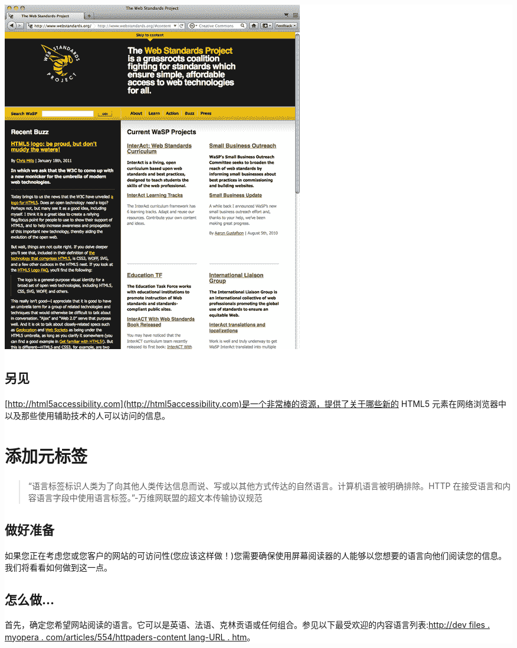 ![Less equals more](img/1048_04_02.jpg)

## 另见

[http://html5accessibility.com](http://html5accessibility.com)是一个非常棒的资源，提供了关于哪些新的 HTML5 元素在网络浏览器中以及那些使用辅助技术的人可以访问的信息。

# 添加元标签

> “语言标签标识人类为了向其他人类传达信息而说、写或以其他方式传达的自然语言。计算机语言被明确排除。HTTP 在接受语言和内容语言字段中使用语言标签。”-万维网联盟的超文本传输协议规范

## 做好准备

如果您正在考虑您或您客户的网站的可访问性(您应该这样做！)您需要确保使用屏幕阅读器的人能够以您想要的语言向他们阅读您的信息。我们将看看如何做到这一点。

## 怎么做...

首先，确定您希望网站阅读的语言。它可以是英语、法语、克林贡语或任何组合。参见以下最受欢迎的内容语言列表:[http://dev files . myopera . com/articles/554/httpaders-content lang-URL . htm](http://devfiles.myopera.com/articles/554/httpheaders-contentlang-url.htm)。
